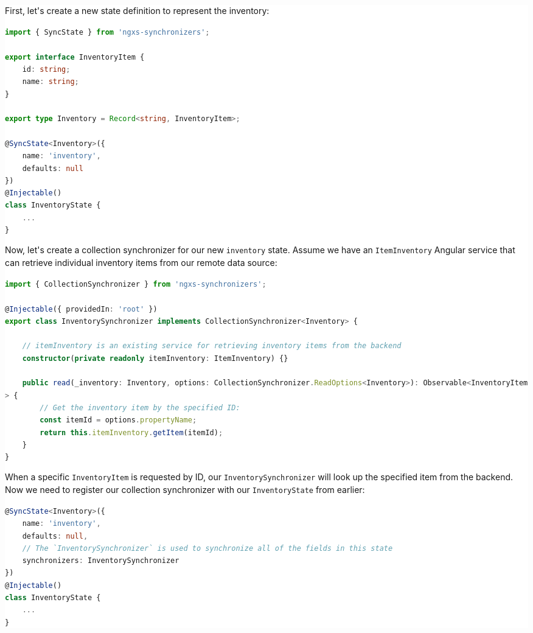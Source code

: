 First, let's create a new state definition to represent the inventory: 

```ts
import { SyncState } from 'ngxs-synchronizers';

export interface InventoryItem {
    id: string;
    name: string;
}

export type Inventory = Record<string, InventoryItem>;

@SyncState<Inventory>({
    name: 'inventory',
    defaults: null
})
@Injectable()
class InventoryState {
    ...
}
```

Now, let's create a collection synchronizer for our new `inventory` state. Assume we have an `ItemInventory` Angular service that can retrieve individual inventory items from our remote data source:

```ts
import { CollectionSynchronizer } from 'ngxs-synchronizers';

@Injectable({ providedIn: 'root' })
export class InventorySynchronizer implements CollectionSynchronizer<Inventory> {

    // itemInventory is an existing service for retrieving inventory items from the backend
    constructor(private readonly itemInventory: ItemInventory) {}

    public read(_inventory: Inventory, options: CollectionSynchronizer.ReadOptions<Inventory>): Observable<InventoryItem> {
        // Get the inventory item by the specified ID:
        const itemId = options.propertyName;
        return this.itemInventory.getItem(itemId);
    }
}
```

When a specific `InventoryItem` is requested by ID, our `InventorySynchronizer` will look up the specified item from the backend. Now we need to register our collection synchronizer with our `InventoryState` from earlier:

```ts
@SyncState<Inventory>({
    name: 'inventory',
    defaults: null,
    // The `InventorySynchronizer` is used to synchronize all of the fields in this state
    synchronizers: InventorySynchronizer
})
@Injectable()
class InventoryState {
    ...
}
```
